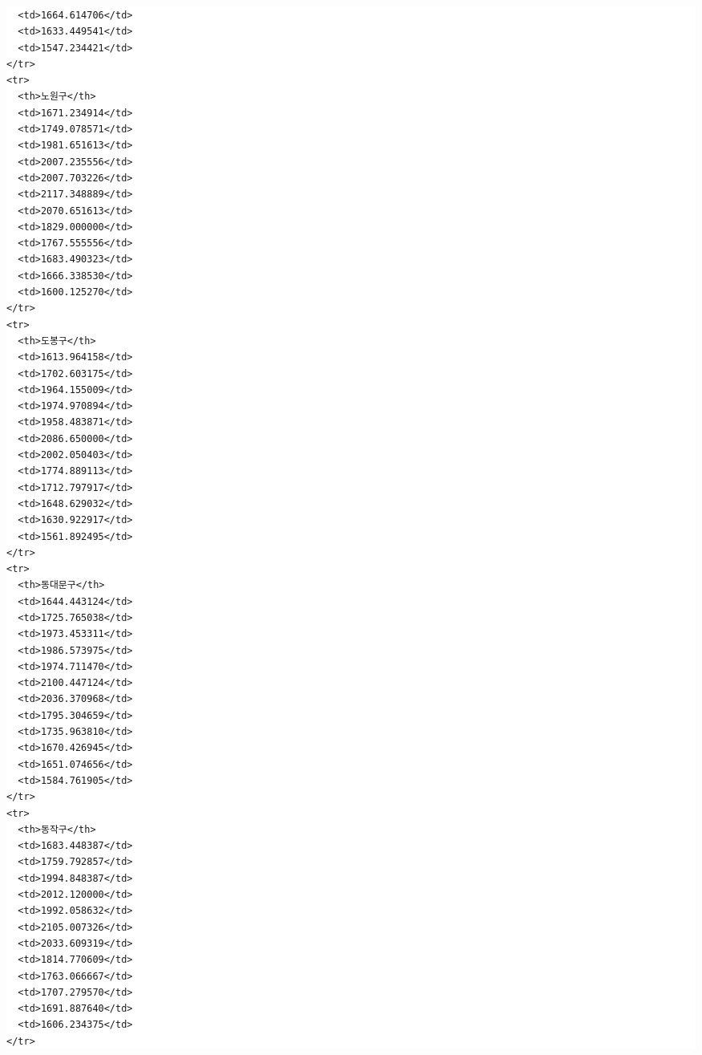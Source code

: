       <td>1664.614706</td>
      <td>1633.449541</td>
      <td>1547.234421</td>
    </tr>
    <tr>
      <th>노원구</th>
      <td>1671.234914</td>
      <td>1749.078571</td>
      <td>1981.651613</td>
      <td>2007.235556</td>
      <td>2007.703226</td>
      <td>2117.348889</td>
      <td>2070.651613</td>
      <td>1829.000000</td>
      <td>1767.555556</td>
      <td>1683.490323</td>
      <td>1666.338530</td>
      <td>1600.125270</td>
    </tr>
    <tr>
      <th>도봉구</th>
      <td>1613.964158</td>
      <td>1702.603175</td>
      <td>1964.155009</td>
      <td>1974.970894</td>
      <td>1958.483871</td>
      <td>2086.650000</td>
      <td>2002.050403</td>
      <td>1774.889113</td>
      <td>1712.797917</td>
      <td>1648.629032</td>
      <td>1630.922917</td>
      <td>1561.892495</td>
    </tr>
    <tr>
      <th>동대문구</th>
      <td>1644.443124</td>
      <td>1725.765038</td>
      <td>1973.453311</td>
      <td>1986.573975</td>
      <td>1974.711470</td>
      <td>2100.447124</td>
      <td>2036.370968</td>
      <td>1795.304659</td>
      <td>1735.963810</td>
      <td>1670.426945</td>
      <td>1651.074656</td>
      <td>1584.761905</td>
    </tr>
    <tr>
      <th>동작구</th>
      <td>1683.448387</td>
      <td>1759.792857</td>
      <td>1994.848387</td>
      <td>2012.120000</td>
      <td>1992.058632</td>
      <td>2105.007326</td>
      <td>2033.609319</td>
      <td>1814.770609</td>
      <td>1763.066667</td>
      <td>1707.279570</td>
      <td>1691.887640</td>
      <td>1606.234375</td>
    </tr>